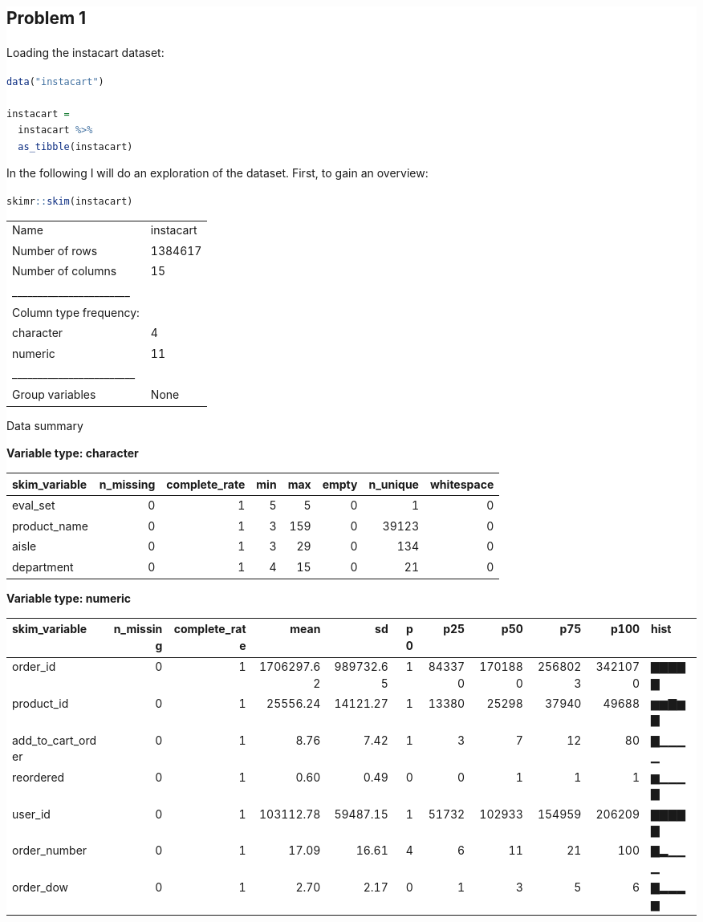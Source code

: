## Problem 1

Loading the instacart dataset:

``` r
data("instacart")

instacart = 
  instacart %>% 
  as_tibble(instacart)
```

In the following I will do an exploration of the dataset. First, to gain
an overview:

``` r
skimr::skim(instacart)
```

|                                                  |           |
|:-------------------------------------------------|:----------|
| Name                                             | instacart |
| Number of rows                                   | 1384617   |
| Number of columns                                | 15        |
| \_\_\_\_\_\_\_\_\_\_\_\_\_\_\_\_\_\_\_\_\_\_\_   |           |
| Column type frequency:                           |           |
| character                                        | 4         |
| numeric                                          | 11        |
| \_\_\_\_\_\_\_\_\_\_\_\_\_\_\_\_\_\_\_\_\_\_\_\_ |           |
| Group variables                                  | None      |

Data summary

**Variable type: character**

| skim_variable | n_missing | complete_rate | min | max | empty | n_unique | whitespace |
|:--------------|----------:|--------------:|----:|----:|------:|---------:|-----------:|
| eval_set      |         0 |             1 |   5 |   5 |     0 |        1 |          0 |
| product_name  |         0 |             1 |   3 | 159 |     0 |    39123 |          0 |
| aisle         |         0 |             1 |   3 |  29 |     0 |      134 |          0 |
| department    |         0 |             1 |   4 |  15 |     0 |       21 |          0 |

**Variable type: numeric**

| skim_variable          | n_missing | complete_rate |       mean |        sd |  p0 |    p25 |     p50 |     p75 |    p100 | hist  |
|:-----------------------|----------:|--------------:|-----------:|----------:|----:|-------:|--------:|--------:|--------:|:------|
| order_id               |         0 |             1 | 1706297.62 | 989732.65 |   1 | 843370 | 1701880 | 2568023 | 3421070 | ▇▇▇▇▇ |
| product_id             |         0 |             1 |   25556.24 |  14121.27 |   1 |  13380 |   25298 |   37940 |   49688 | ▆▆▇▆▇ |
| add_to_cart_order      |         0 |             1 |       8.76 |      7.42 |   1 |      3 |       7 |      12 |      80 | ▇▁▁▁▁ |
| reordered              |         0 |             1 |       0.60 |      0.49 |   0 |      0 |       1 |       1 |       1 | ▆▁▁▁▇ |
| user_id                |         0 |             1 |  103112.78 |  59487.15 |   1 |  51732 |  102933 |  154959 |  206209 | ▇▇▇▇▇ |
| order_number           |         0 |             1 |      17.09 |     16.61 |   4 |      6 |      11 |      21 |     100 | ▇▂▁▁▁ |
| order_dow              |         0 |             1 |       2.70 |      2.17 |   0 |      1 |       3 |       5 |       6 | ▇▂▂▂▆ |